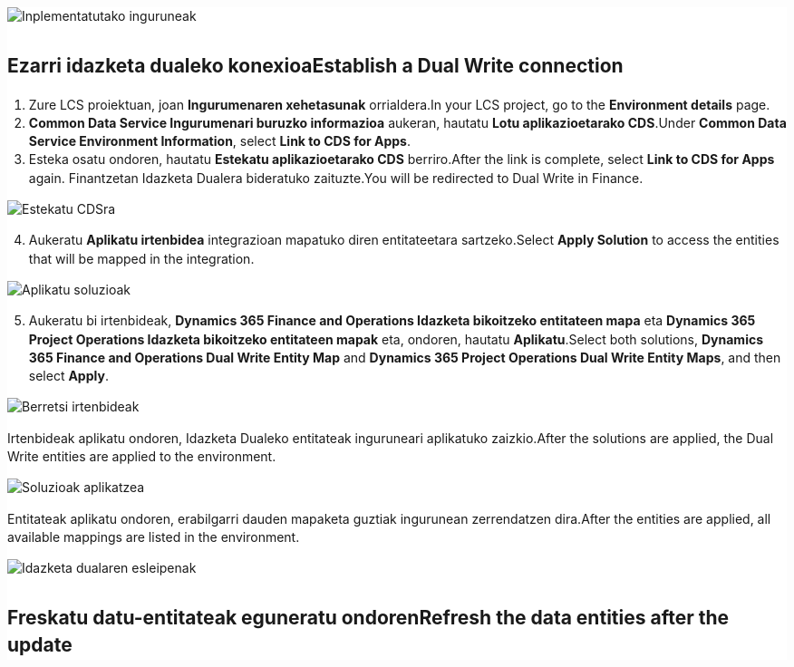 ![Inplementatutako inguruneak](./media/11EnvironmentDeployed.png)

## <a name="establish-a-dual-write-connection"></a><span data-ttu-id="5d770-156">Ezarri idazketa dualeko konexioa</span><span class="sxs-lookup"><span data-stu-id="5d770-156">Establish a Dual Write connection</span></span> 

1. <span data-ttu-id="5d770-157">Zure LCS proiektuan, joan **Ingurumenaren xehetasunak** orrialdera.</span><span class="sxs-lookup"><span data-stu-id="5d770-157">In your LCS project, go to the **Environment details** page.</span></span>
2. <span data-ttu-id="5d770-158">**Common Data Service Ingurumenari buruzko informazioa** aukeran, hautatu **Lotu aplikazioetarako CDS**.</span><span class="sxs-lookup"><span data-stu-id="5d770-158">Under **Common Data Service Environment Information**, select **Link to CDS for Apps**.</span></span>
3. <span data-ttu-id="5d770-159">Esteka osatu ondoren, hautatu **Estekatu aplikazioetarako CDS** berriro.</span><span class="sxs-lookup"><span data-stu-id="5d770-159">After the link is complete, select **Link to CDS for Apps** again.</span></span> <span data-ttu-id="5d770-160">Finantzetan Idazketa Dualera bideratuko zaituzte.</span><span class="sxs-lookup"><span data-stu-id="5d770-160">You will be redirected to Dual Write in Finance.</span></span>

![Estekatu CDSra](./media/12LinktoCDS.png)

4. <span data-ttu-id="5d770-162">Aukeratu **Aplikatu irtenbidea** integrazioan mapatuko diren entitateetara sartzeko.</span><span class="sxs-lookup"><span data-stu-id="5d770-162">Select **Apply Solution** to access the entities that will be mapped in the integration.</span></span>

![Aplikatu soluzioak](./media/13ApplySolutions.png)

5. <span data-ttu-id="5d770-164">Aukeratu bi irtenbideak, **Dynamics 365 Finance and Operations Idazketa bikoitzeko entitateen mapa** eta **Dynamics 365 Project Operations Idazketa bikoitzeko entitateen mapak** eta, ondoren, hautatu **Aplikatu**.</span><span class="sxs-lookup"><span data-stu-id="5d770-164">Select both solutions, **Dynamics 365 Finance and Operations Dual Write Entity Map** and **Dynamics 365 Project Operations Dual Write Entity Maps**, and then select **Apply**.</span></span>

![Berretsi irtenbideak](./media/14ConfirmSolutions.png)

<span data-ttu-id="5d770-166">Irtenbideak aplikatu ondoren, Idazketa Dualeko entitateak inguruneari aplikatuko zaizkio.</span><span class="sxs-lookup"><span data-stu-id="5d770-166">After the solutions are applied, the Dual Write entities are applied to the environment.</span></span>

![Soluzioak aplikatzea](./media/15ApplyingSolutions.png)

<span data-ttu-id="5d770-168">Entitateak aplikatu ondoren, erabilgarri dauden mapaketa guztiak ingurunean zerrendatzen dira.</span><span class="sxs-lookup"><span data-stu-id="5d770-168">After the entities are applied, all available mappings are listed in the environment.</span></span>

![Idazketa dualaren esleipenak](./media/15DWMappings.png)

## <a name="refresh-the-data-entities-after-the-update"></a><span data-ttu-id="5d770-170">Freskatu datu-entitateak eguneratu ondoren</span><span class="sxs-lookup"><span data-stu-id="5d770-170">Refresh the data entities after the update</span></span>
